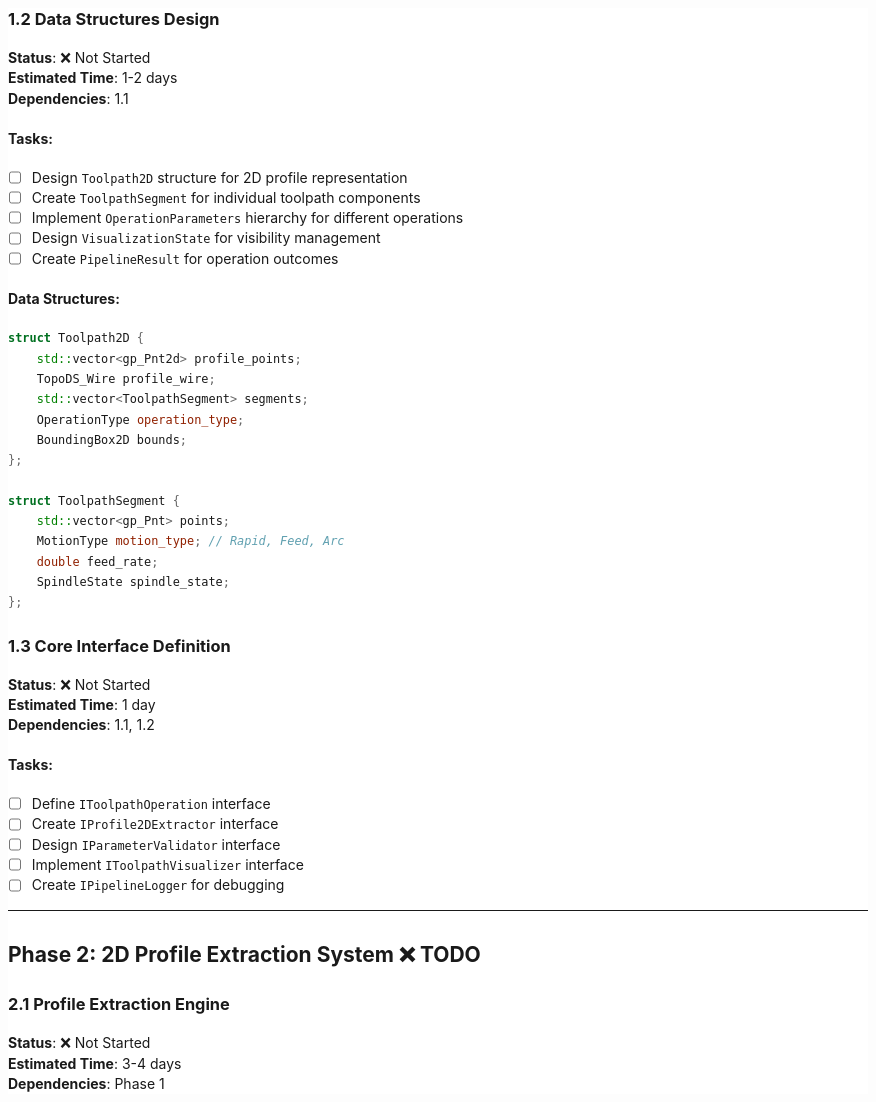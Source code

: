 ### 1.2 Data Structures Design
**Status**: ❌ Not Started  
**Estimated Time**: 1-2 days  
**Dependencies**: 1.1  

#### Tasks:
- [ ] Design `Toolpath2D` structure for 2D profile representation
- [ ] Create `ToolpathSegment` for individual toolpath components
- [ ] Implement `OperationParameters` hierarchy for different operations
- [ ] Design `VisualizationState` for visibility management
- [ ] Create `PipelineResult` for operation outcomes

#### Data Structures:
```cpp
struct Toolpath2D {
    std::vector<gp_Pnt2d> profile_points;
    TopoDS_Wire profile_wire;
    std::vector<ToolpathSegment> segments;
    OperationType operation_type;
    BoundingBox2D bounds;
};

struct ToolpathSegment {
    std::vector<gp_Pnt> points;
    MotionType motion_type; // Rapid, Feed, Arc
    double feed_rate;
    SpindleState spindle_state;
};
```

### 1.3 Core Interface Definition
**Status**: ❌ Not Started  
**Estimated Time**: 1 day  
**Dependencies**: 1.1, 1.2  

#### Tasks:
- [ ] Define `IToolpathOperation` interface
- [ ] Create `IProfile2DExtractor` interface
- [ ] Design `IParameterValidator` interface
- [ ] Implement `IToolpathVisualizer` interface
- [ ] Create `IPipelineLogger` for debugging

---

## Phase 2: 2D Profile Extraction System ❌ TODO

### 2.1 Profile Extraction Engine
**Status**: ❌ Not Started  
**Estimated Time**: 3-4 days  
**Dependencies**: Phase 1  
